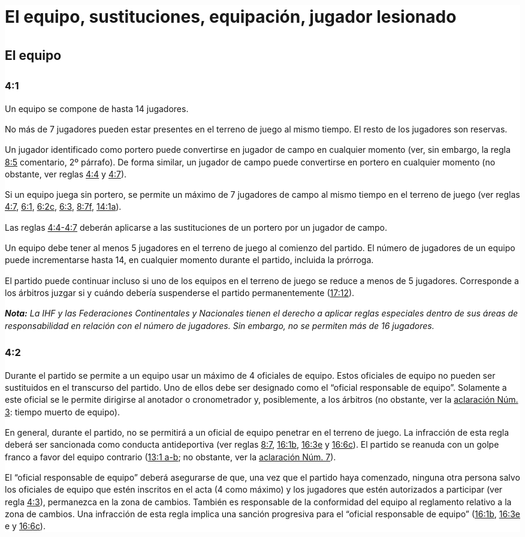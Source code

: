 # El equipo, sustituciones, equipación, jugador lesionado

## El equipo

### 4:1
Un equipo se compone de hasta 14 jugadores.

No más de 7 jugadores pueden estar presentes en el terreno de juego al mismo tiempo. El 
resto de los jugadores son reservas.

Un jugador identificado como portero puede convertirse en jugador de campo en cualquier 
momento (ver, sin embargo, la regla [8:5](#8:5) comentario, 2º párrafo). De forma similar, 
un jugador de campo puede convertirse en portero en cualquier momento (no obstante, ver 
reglas [4:4](#4:4) y [4:7](#4:7)).

Si un equipo juega sin portero, se permite un máximo de 7 jugadores de campo al mismo 
tiempo en el terreno de juego (ver reglas [4:7](#4:7), [6:1](#6:1), [6:2c](#6:2), [6:3](#6:3), 
[8:7f](#8:7), [14:1a](#14:1)).

Las reglas [4:4-4:7](#4:4) deberán aplicarse a las sustituciones de un portero por un 
jugador de campo.

Un equipo debe tener al menos 5 jugadores en el terreno de juego al comienzo del partido.
El número de jugadores de un equipo puede incrementarse hasta 14, en cualquier momento 
durante el partido, incluida la prórroga.

El partido puede continuar incluso si uno de los equipos en el terreno de juego se reduce 
a menos de 5 jugadores. Corresponde a los árbitros juzgar si y cuándo debería
suspenderse el partido permanentemente ([17:12](#17:12)).

***Nota:***
*La IHF y las Federaciones Continentales y Nacionales tienen el derecho a aplicar reglas 
especiales dentro de sus áreas de responsabilidad en relación con el número de jugadores. 
Sin embargo, no se permiten más de 16 jugadores.*

### 4:2
Durante el partido se permite a un equipo usar un máximo de 4 oficiales de equipo. Estos 
oficiales de equipo no pueden ser sustituidos en el transcurso del partido. Uno de ellos
debe ser designado como el “oficial responsable de equipo”. Solamente a este oficial se 
le permite dirigirse al anotador o cronometrador y, posiblemente, a los árbitros (no 
obstante, ver la [aclaración Núm. 3](#3.-): tiempo muerto de equipo).

En general, durante el partido, no se permitirá a un oficial de equipo penetrar en el 
terreno de juego. La infracción de esta regla deberá ser sancionada como conducta 
antideportiva (ver reglas [8:7](#8:7), [16:1b](#16:1), [16:3e](#16:3) y [16:6c](#16:6)). 
El partido se reanuda con un golpe franco a favor del equipo contrario ([13:1 a-b](#13:1); 
no obstante, ver la [aclaración Núm. 7](#7.-)).

El “oficial responsable de equipo” deberá asegurarse de que, una vez que el partido haya 
comenzado, ninguna otra persona salvo los oficiales de equipo que estén inscritos en el 
acta (4 como máximo) y los jugadores que estén autorizados a participar (ver regla 
[4:3](#4:3)), permanezca en la zona de cambios. También es responsable de la conformidad
del equipo al reglamento relativo a la zona de cambios. Una infracción de esta regla 
implica una sanción progresiva para el “oficial responsable de equipo” ([16:1b](#16:1), 
[16:3e](#16:3) e y [16:6c](#16:6)).
